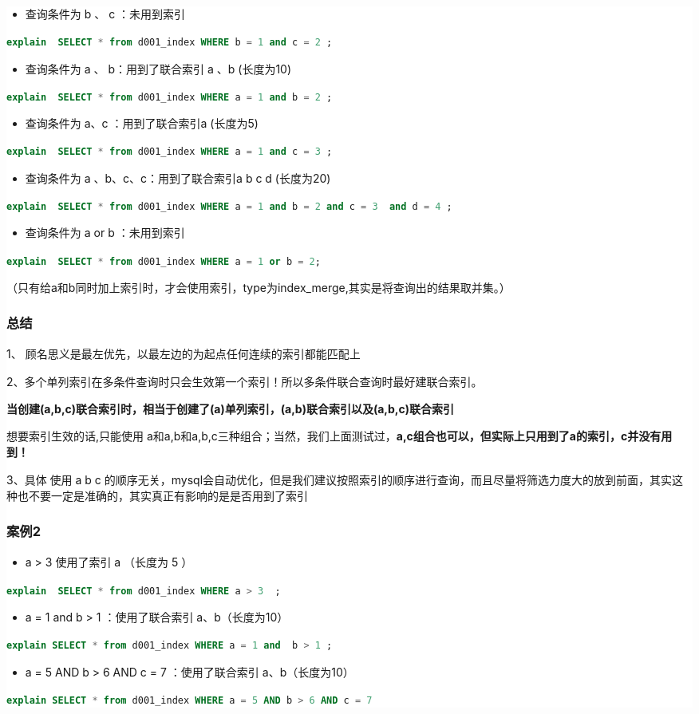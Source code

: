 * 查询条件为 b 、 c ：未用到索引

```sql
explain  SELECT * from d001_index WHERE b = 1 and c = 2 ;
```

* 查询条件为 a 、 b：用到了联合索引 a 、b (长度为10)

```sql
explain  SELECT * from d001_index WHERE a = 1 and b = 2 ;
```

* 查询条件为 a、c ：用到了联合索引a (长度为5)

```sql
explain  SELECT * from d001_index WHERE a = 1 and c = 3 ;
```

* 查询条件为 a 、b、c、c：用到了联合索引a b c d (长度为20)

```sql
explain  SELECT * from d001_index WHERE a = 1 and b = 2 and c = 3  and d = 4 ;
```

* 查询条件为 a or b ：未用到索引

```sql
explain  SELECT * from d001_index WHERE a = 1 or b = 2;
```

​	（只有给a和b同时加上索引时，才会使用索引，type为index_merge,其实是将查询出的结果取并集。）

### 总结

1、 顾名思义是最左优先，以最左边的为起点任何连续的索引都能匹配上

2、多个单列索引在多条件查询时只会生效第一个索引！所以多条件联合查询时最好建联合索引。

**当创建(a,b,c)联合索引时，相当于创建了(a)单列索引，(a,b)联合索引以及(a,b,c)联合索引**

想要索引生效的话,只能使用 a和a,b和a,b,c三种组合；当然，我们上面测试过，**a,c组合也可以，但实际上只用到了a的索引，c并没有用到！**

3、具体 使用 a b c 的顺序无关，mysql会自动优化，但是我们建议按照索引的顺序进行查询，而且尽量将筛选力度大的放到前面，其实这种也不要一定是准确的，其实真正有影响的是是否用到了索引

### 案例2

* a > 3 使用了索引 a （长度为 5 ）

```sql
explain  SELECT * from d001_index WHERE a > 3  ;
```

* a = 1 and b > 1 ：使用了联合索引 a、b（长度为10）

```sql
explain SELECT * from d001_index WHERE a = 1 and  b > 1 ;
```

* a = 5 AND b > 6 AND c = 7 ：使用了联合索引 a、b（长度为10）

```sql
explain SELECT * from d001_index WHERE a = 5 AND b > 6 AND c = 7
```
